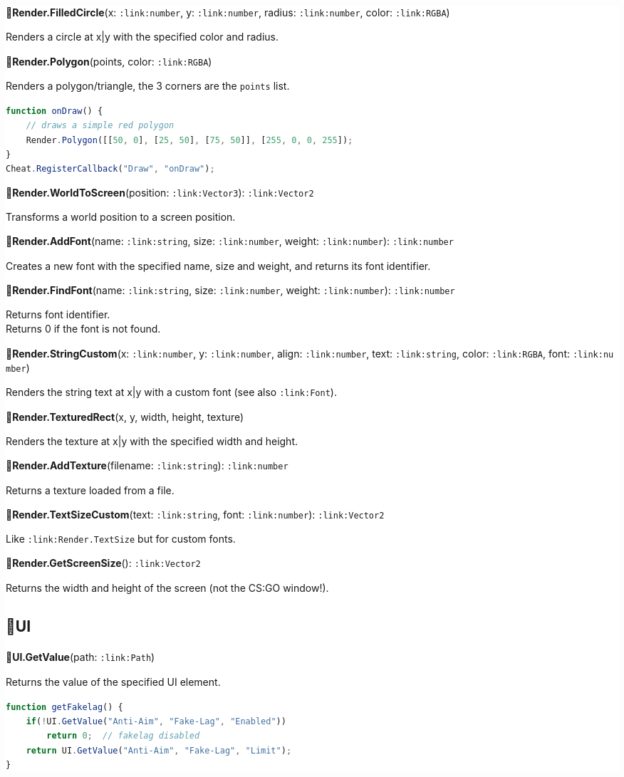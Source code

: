 **:link:Render.FilledCircle**(x: `:link:number`, y: `:link:number`, radius: `:link:number`, color: `:link:RGBA`)

Renders a circle at x|y with the specified color and radius.

**:link:Render.Polygon**(points, color: `:link:RGBA`)

Renders a polygon/triangle, the 3 corners are the `points` list.

```js
function onDraw() {
    // draws a simple red polygon
    Render.Polygon([[50, 0], [25, 50], [75, 50]], [255, 0, 0, 255]);
}
Cheat.RegisterCallback("Draw", "onDraw");
```

**:link:Render.WorldToScreen**(position: `:link:Vector3`): `:link:Vector2`

Transforms a world position to a screen position.

**:link:Render.AddFont**(name: `:link:string`, size: `:link:number`, weight: `:link:number`): `:link:number`

Creates a new font with the specified name, size and weight, and returns its font identifier.

**:link:Render.FindFont**(name: `:link:string`, size: `:link:number`, weight: `:link:number`): `:link:number`

Returns font identifier.  
Returns 0 if the font is not found.

**:link:Render.StringCustom**(x: `:link:number`, y: `:link:number`, align: `:link:number`, text: `:link:string`, color: `:link:RGBA`, font: `:link:number`)

Renders the string text at x|y with a custom font (see also `:link:Font`).

**:link:Render.TexturedRect**(x, y, width, height, texture)

Renders the texture at x|y with the specified width and height.

**:link:Render.AddTexture**(filename: `:link:string`): `:link:number`

Returns a texture loaded from a file.

**:link:Render.TextSizeCustom**(text: `:link:string`, font: `:link:number`): `:link:Vector2`

Like `:link:Render.TextSize` but for custom fonts.

**:link:Render.GetScreenSize**(): `:link:Vector2`

Returns the width and height of the screen (not the CS:GO window!).


## **:link:UI**

**:link:UI.GetValue**(path: `:link:Path`)

Returns the value of the specified UI element.

```js
function getFakelag() {
    if(!UI.GetValue("Anti-Aim", "Fake-Lag", "Enabled"))
        return 0;  // fakelag disabled
    return UI.GetValue("Anti-Aim", "Fake-Lag", "Limit");
}
```
